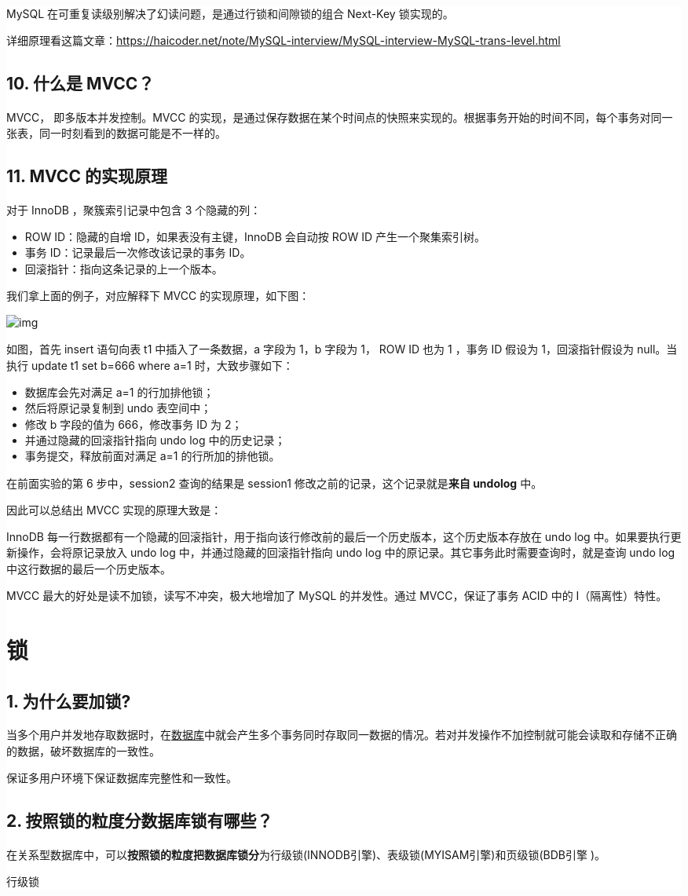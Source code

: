 MySQL 在可重复读级别解决了幻读问题，是通过行锁和间隙锁的组合 Next-Key 锁实现的。

详细原理看这篇文章：https://haicoder.net/note/MySQL-interview/MySQL-interview-MySQL-trans-level.html

## 10. 什么是 MVCC？

MVCC， 即多版本并发控制。MVCC 的实现，是通过保存数据在某个时间点的快照来实现的。根据事务开始的时间不同，每个事务对同一张表，同一时刻看到的数据可能是不一样的。

## 11. MVCC 的实现原理

对于 InnoDB ，聚簇索引记录中包含 3 个隐藏的列：

- ROW ID：隐藏的自增 ID，如果表没有主键，InnoDB 会自动按 ROW ID 产生一个聚集索引树。
- 事务 ID：记录最后一次修改该记录的事务 ID。
- 回滚指针：指向这条记录的上一个版本。

我们拿上面的例子，对应解释下 MVCC 的实现原理，如下图：

![img](http://blog-img.coolsen.cn/img/modb_95751916-225c-11eb-b0bb-5254001c05fe.png)

如图，首先 insert 语句向表 t1 中插入了一条数据，a 字段为 1，b 字段为 1， ROW ID 也为 1 ，事务 ID 假设为 1，回滚指针假设为 null。当执行 update t1 set b=666 where a=1 时，大致步骤如下：

- 数据库会先对满足 a=1 的行加排他锁；
- 然后将原记录复制到 undo 表空间中；
- 修改 b 字段的值为 666，修改事务 ID 为 2；
- 并通过隐藏的回滚指针指向 undo log 中的历史记录；
- 事务提交，释放前面对满足 a=1 的行所加的排他锁。

在前面实验的第 6 步中，session2 查询的结果是 session1 修改之前的记录，这个记录就是**来自 undolog** 中。

因此可以总结出 MVCC 实现的原理大致是：

InnoDB 每一行数据都有一个隐藏的回滚指针，用于指向该行修改前的最后一个历史版本，这个历史版本存放在 undo log 中。如果要执行更新操作，会将原记录放入 undo log 中，并通过隐藏的回滚指针指向 undo log 中的原记录。其它事务此时需要查询时，就是查询 undo log 中这行数据的最后一个历史版本。

MVCC 最大的好处是读不加锁，读写不冲突，极大地增加了 MySQL 的并发性。通过 MVCC，保证了事务 ACID 中的 I（隔离性）特性。



# 锁

## 1. 为什么要加锁?

当多个用户并发地存取数据时，在[数据库](https://cloud.tencent.com/solution/database?from=10680)中就会产生多个事务同时存取同一数据的情况。若对并发操作不加控制就可能会读取和存储不正确的数据，破坏数据库的一致性。

保证多用户环境下保证数据库完整性和一致性。

## 2. 按照锁的粒度分数据库锁有哪些？

在关系型数据库中，可以**按照锁的粒度把数据库锁分**为行级锁(INNODB引擎)、表级锁(MYISAM引擎)和页级锁(BDB引擎 )。

行级锁

